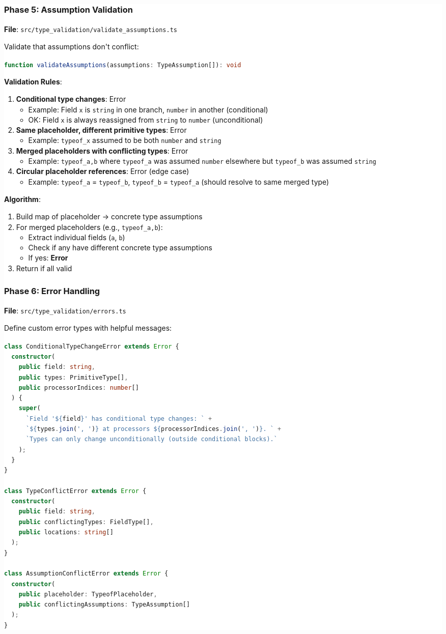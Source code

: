 ### Phase 5: Assumption Validation
**File**: `src/type_validation/validate_assumptions.ts`

Validate that assumptions don't conflict:
```typescript
function validateAssumptions(assumptions: TypeAssumption[]): void
```

**Validation Rules**:
1. **Conditional type changes**: Error
   - Example: Field `x` is `string` in one branch, `number` in another (conditional)
   - OK: Field `x` is always reassigned from `string` to `number` (unconditional)
2. **Same placeholder, different primitive types**: Error
   - Example: `typeof_x` assumed to be both `number` and `string`
3. **Merged placeholders with conflicting types**: Error
   - Example: `typeof_a,b` where `typeof_a` was assumed `number` elsewhere but `typeof_b` was assumed `string`
4. **Circular placeholder references**: Error (edge case)
   - Example: `typeof_a` = `typeof_b`, `typeof_b` = `typeof_a` (should resolve to same merged type)

**Algorithm**:
1. Build map of placeholder → concrete type assumptions
2. For merged placeholders (e.g., `typeof_a,b`):
   - Extract individual fields (`a`, `b`)
   - Check if any have different concrete type assumptions
   - If yes: **Error**
3. Return if all valid

### Phase 6: Error Handling
**File**: `src/type_validation/errors.ts`

Define custom error types with helpful messages:
```typescript
class ConditionalTypeChangeError extends Error {
  constructor(
    public field: string,
    public types: PrimitiveType[],
    public processorIndices: number[]
  ) {
    super(
      `Field '${field}' has conditional type changes: ` +
      `${types.join(', ')} at processors ${processorIndices.join(', ')}. ` +
      `Types can only change unconditionally (outside conditional blocks).`
    );
  }
}

class TypeConflictError extends Error {
  constructor(
    public field: string,
    public conflictingTypes: FieldType[],
    public locations: string[]
  );
}

class AssumptionConflictError extends Error {
  constructor(
    public placeholder: TypeofPlaceholder,
    public conflictingAssumptions: TypeAssumption[]
  );
}
```
